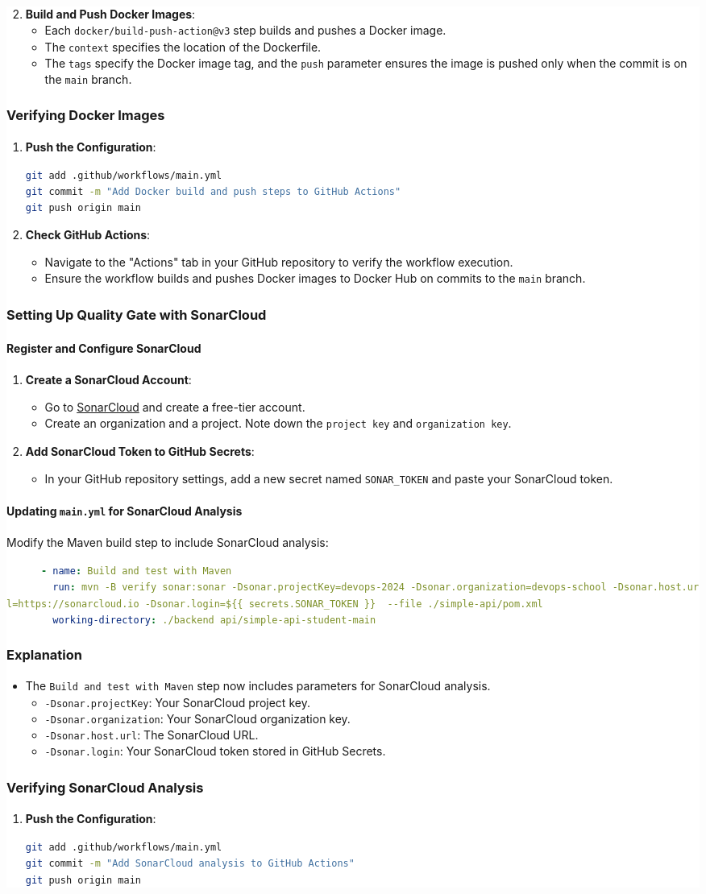 2. **Build and Push Docker Images**:
   - Each `docker/build-push-action@v3` step builds and pushes a Docker image.
   - The `context` specifies the location of the Dockerfile.
   - The `tags` specify the Docker image tag, and the `push` parameter ensures the image is pushed only when the commit is on the `main` branch.

### Verifying Docker Images

1. **Push the Configuration**:
   ```bash
   git add .github/workflows/main.yml
   git commit -m "Add Docker build and push steps to GitHub Actions"
   git push origin main
   ```

2. **Check GitHub Actions**:
   - Navigate to the "Actions" tab in your GitHub repository to verify the workflow execution.
   - Ensure the workflow builds and pushes Docker images to Docker Hub on commits to the `main` branch.

### Setting Up Quality Gate with SonarCloud

#### Register and Configure SonarCloud

1. **Create a SonarCloud Account**:
   - Go to [SonarCloud](https://sonarcloud.io) and create a free-tier account.
   - Create an organization and a project. Note down the `project key` and `organization key`.

2. **Add SonarCloud Token to GitHub Secrets**:
   - In your GitHub repository settings, add a new secret named `SONAR_TOKEN` and paste your SonarCloud token.

#### Updating `main.yml` for SonarCloud Analysis

Modify the Maven build step to include SonarCloud analysis:

```yaml
      - name: Build and test with Maven
        run: mvn -B verify sonar:sonar -Dsonar.projectKey=devops-2024 -Dsonar.organization=devops-school -Dsonar.host.url=https://sonarcloud.io -Dsonar.login=${{ secrets.SONAR_TOKEN }}  --file ./simple-api/pom.xml
        working-directory: ./backend api/simple-api-student-main
```

### Explanation

- The `Build and test with Maven` step now includes parameters for SonarCloud analysis.
  - `-Dsonar.projectKey`: Your SonarCloud project key.
  - `-Dsonar.organization`: Your SonarCloud organization key.
  - `-Dsonar.host.url`: The SonarCloud URL.
  - `-Dsonar.login`: Your SonarCloud token stored in GitHub Secrets.

### Verifying SonarCloud Analysis

1. **Push the Configuration**:
   ```bash
   git add .github/workflows/main.yml
   git commit -m "Add SonarCloud analysis to GitHub Actions"
   git push origin main
   ```
